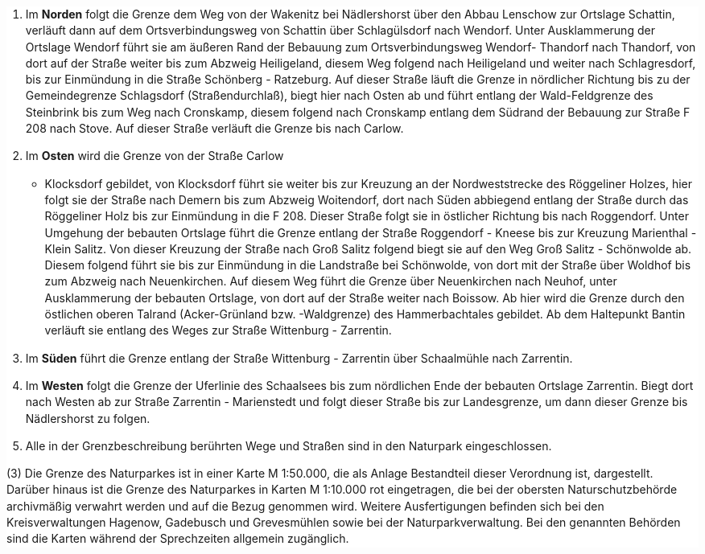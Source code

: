 1.  Im **Norden**                    folgt die Grenze dem Weg von der
    Wakenitz bei Nädlershorst über den Abbau Lenschow zur Ortslage
    Schattin, verläuft dann auf dem Ortsverbindungsweg von Schattin über
    Schlagülsdorf nach Wendorf. Unter Ausklammerung der Ortslage Wendorf
    führt sie am äußeren Rand der Bebauung zum Ortsverbindungsweg Wendorf-
    Thandorf nach Thandorf, von dort auf der Straße weiter bis zum Abzweig
    Heiligeland, diesem Weg folgend nach Heiligeland und weiter nach
    Schlagresdorf, bis zur Einmündung in die Straße Schönberg - Ratzeburg.
    Auf dieser Straße läuft die Grenze in nördlicher Richtung bis zu der
    Gemeindegrenze Schlagsdorf (Straßendurchlaß), biegt hier nach Osten ab
    und führt entlang der Wald-Feldgrenze des Steinbrink bis zum Weg nach
    Cronskamp, diesem folgend nach Cronskamp entlang dem Südrand der
    Bebauung zur Straße F 208 nach Stove. Auf dieser Straße verläuft die
    Grenze bis nach Carlow.


2.  Im **Osten**                    wird die Grenze von der Straße Carlow
    - Klocksdorf gebildet, von Klocksdorf führt sie weiter bis zur
    Kreuzung an der Nordweststrecke des Röggeliner Holzes, hier folgt sie
    der Straße nach Demern bis zum Abzweig Woitendorf, dort nach Süden
    abbiegend entlang der Straße durch das Röggeliner Holz bis zur
    Einmündung in die F 208. Dieser Straße folgt sie in östlicher Richtung
    bis nach Roggendorf. Unter Umgehung der bebauten Ortslage führt die
    Grenze entlang der Straße Roggendorf - Kneese bis zur Kreuzung
    Marienthal - Klein Salitz. Von dieser Kreuzung der Straße nach Groß
    Salitz folgend biegt sie auf den Weg Groß Salitz - Schönwolde ab.
    Diesem folgend führt sie bis zur Einmündung in die Landstraße bei
    Schönwolde, von dort mit der Straße über Woldhof bis zum Abzweig nach
    Neuenkirchen. Auf diesem Weg führt die Grenze über Neuenkirchen nach
    Neuhof, unter Ausklammerung der bebauten Ortslage, von dort auf der
    Straße weiter nach Boissow. Ab hier wird die Grenze durch den
    östlichen oberen Talrand (Acker-Grünland bzw. -Waldgrenze) des
    Hammerbachtales gebildet. Ab dem Haltepunkt Bantin verläuft sie
    entlang des Weges zur Straße Wittenburg - Zarrentin.


3.  Im **Süden**                    führt die Grenze entlang der Straße
    Wittenburg - Zarrentin über Schaalmühle nach Zarrentin.


4.  Im **Westen**                    folgt die Grenze der Uferlinie des
    Schaalsees bis zum nördlichen Ende der bebauten Ortslage Zarrentin.
    Biegt dort nach Westen ab zur Straße Zarrentin - Marienstedt und folgt
    dieser Straße bis zur Landesgrenze, um dann dieser Grenze bis
    Nädlershorst zu folgen.


5.  Alle in der Grenzbeschreibung berührten Wege und Straßen sind in den
    Naturpark eingeschlossen.




(3) Die Grenze des Naturparkes ist in einer Karte M 1:50.000, die als
Anlage Bestandteil dieser Verordnung ist, dargestellt. Darüber hinaus
ist die Grenze des Naturparkes in Karten M 1:10.000 rot eingetragen,
die bei der obersten Naturschutzbehörde archivmäßig verwahrt werden
und auf die Bezug genommen wird. Weitere Ausfertigungen befinden sich
bei den Kreisverwaltungen Hagenow, Gadebusch und Grevesmühlen sowie
bei der Naturparkverwaltung. Bei den genannten Behörden sind die
Karten während der Sprechzeiten allgemein zugänglich.
